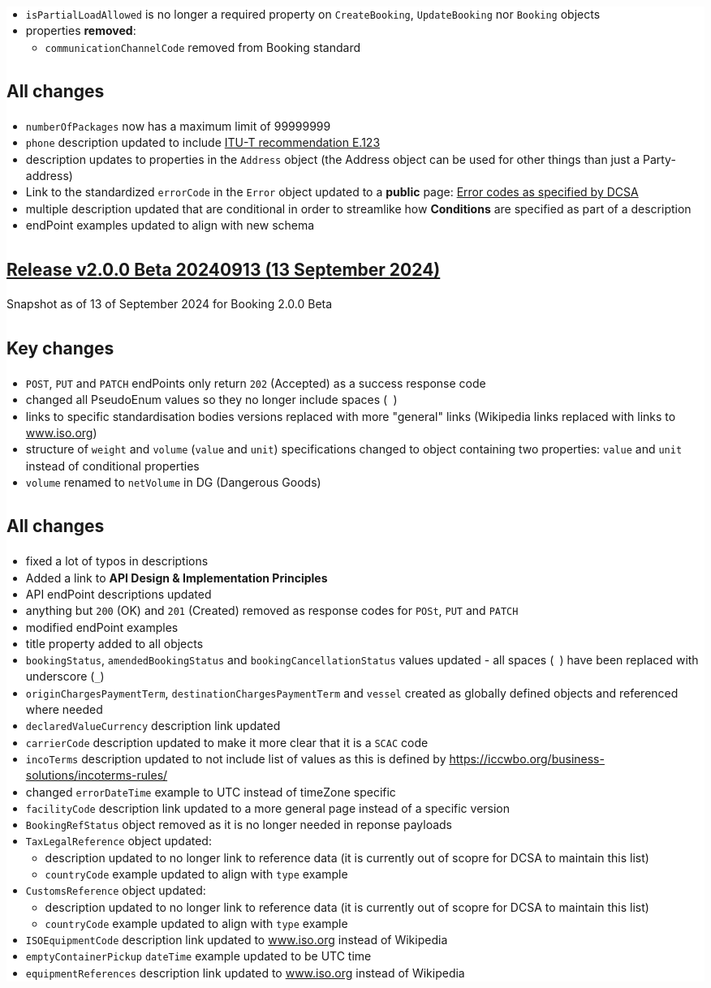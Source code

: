   - `isPartialLoadAllowed` is no longer a required property on `CreateBooking`, `UpdateBooking` nor `Booking` objects
- properties **removed**:
  - `communicationChannelCode` removed from Booking standard

## All changes
- `numberOfPackages` now has a maximum limit of 99999999
- `phone` description updated to include [ITU-T recommendation E.123](https://www.itu.int/rec/T-REC-E.123/en)
- description updates to properties in the `Address` object (the Address object can be used for other things than just a Party-address)
- Link to the standardized `errorCode` in the `Error` object updated to a **public** page: [Error codes as specified by DCSA](https://developer.dcsa.org/standard-error-codes)
- multiple description updated that are conditional in order to streamlike how **Conditions** are specified as part of a description
- endPoint examples updated to align with new schema

<a name="v200B20240913"></a>[Release v2.0.0 Beta 20240913 (13 September 2024)](https://app.swaggerhub.com/apis-docs/dcsaorg/DCSA_BKG/2.0.0-Beta-20240913)
---
Snapshot as of 13 of September 2024 for Booking 2.0.0 Beta
## Key changes
- `POST`, `PUT` and `PATCH` endPoints only return `202` (Accepted) as a success response code
- changed all PseudoEnum values so they no longer include spaces (` `)
- links to specific standardisation bodies versions replaced with more "general" links (Wikipedia links replaced with links to www.iso.org)
- structure of `weight` and `volume` (`value` and `unit`) specifications changed to object containing two properties: `value` and `unit` instead of conditional properties
- `volume` renamed to `netVolume` in DG (Dangerous Goods)

## All changes
- fixed a lot of typos in descriptions
- Added a link to **API Design & Implementation Principles**
- API endPoint descriptions updated
- anything but `200` (OK) and `201` (Created) removed as response codes for `POSt`, `PUT` and `PATCH`
- modified endPoint examples
- title property added to all objects
- `bookingStatus`, `amendedBookingStatus` and `bookingCancellationStatus` values updated - all spaces (` `) have been replaced with underscore (`_`)
- `originChargesPaymentTerm`, `destinationChargesPaymentTerm` and `vessel` created as globally defined objects and referenced where needed
- `declaredValueCurrency` description link updated
- `carrierCode` description updated to make it more clear that it is a `SCAC` code
- `incoTerms` description updated to not include list of values as this is defined by https://iccwbo.org/business-solutions/incoterms-rules/
- changed `errorDateTime` example to UTC instead of timeZone specific
- `facilityCode` description link updated to a more general page instead of a specific version
- `BookingRefStatus` object removed as it is no longer needed in reponse payloads
- `TaxLegalReference` object updated:
  - description updated to no longer link to reference data (it is currently out of scopre for DCSA to maintain this list)
  - `countryCode` example updated to align with `type` example
- `CustomsReference` object updated:
  - description updated to no longer link to reference data (it is currently out of scopre for DCSA to maintain this list)
  - `countryCode` example updated to align with `type` example
- `ISOEquipmentCode` description link updated to www.iso.org instead of Wikipedia
- `emptyContainerPickup` `dateTime` example updated to be UTC time
- `equipmentReferences` description link updated to www.iso.org instead of Wikipedia